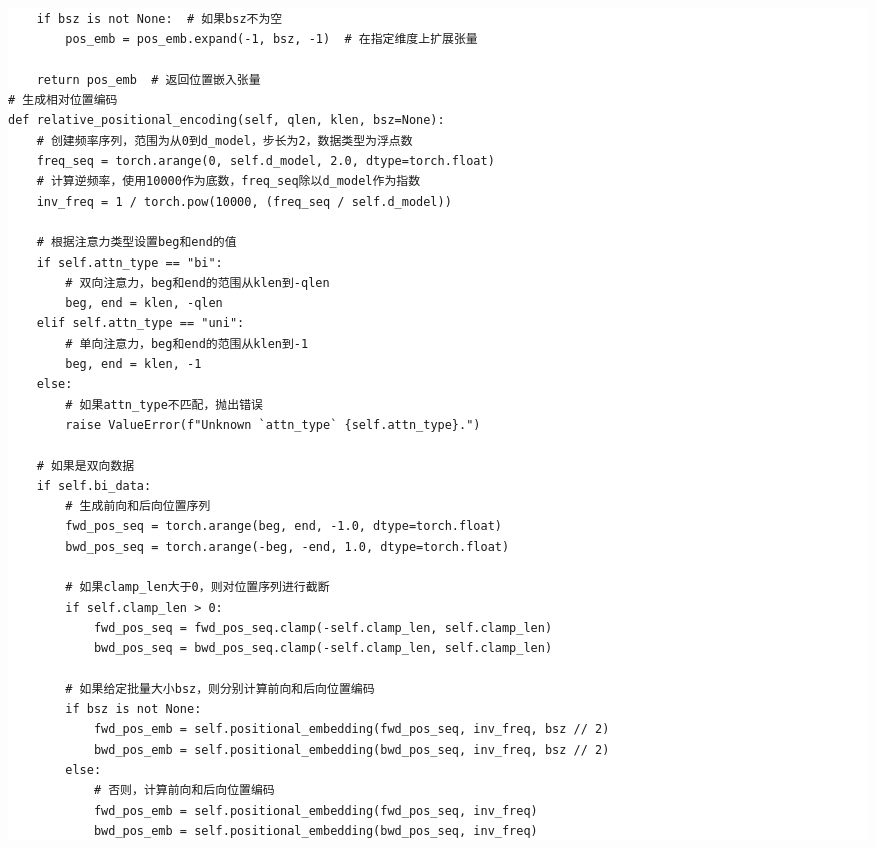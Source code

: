         if bsz is not None:  # 如果bsz不为空
            pos_emb = pos_emb.expand(-1, bsz, -1)  # 在指定维度上扩展张量

        return pos_emb  # 返回位置嵌入张量
    # 生成相对位置编码
    def relative_positional_encoding(self, qlen, klen, bsz=None):
        # 创建频率序列，范围为从0到d_model，步长为2，数据类型为浮点数
        freq_seq = torch.arange(0, self.d_model, 2.0, dtype=torch.float)
        # 计算逆频率，使用10000作为底数，freq_seq除以d_model作为指数
        inv_freq = 1 / torch.pow(10000, (freq_seq / self.d_model))

        # 根据注意力类型设置beg和end的值
        if self.attn_type == "bi":
            # 双向注意力，beg和end的范围从klen到-qlen
            beg, end = klen, -qlen
        elif self.attn_type == "uni":
            # 单向注意力，beg和end的范围从klen到-1
            beg, end = klen, -1
        else:
            # 如果attn_type不匹配，抛出错误
            raise ValueError(f"Unknown `attn_type` {self.attn_type}.")

        # 如果是双向数据
        if self.bi_data:
            # 生成前向和后向位置序列
            fwd_pos_seq = torch.arange(beg, end, -1.0, dtype=torch.float)
            bwd_pos_seq = torch.arange(-beg, -end, 1.0, dtype=torch.float)

            # 如果clamp_len大于0，则对位置序列进行截断
            if self.clamp_len > 0:
                fwd_pos_seq = fwd_pos_seq.clamp(-self.clamp_len, self.clamp_len)
                bwd_pos_seq = bwd_pos_seq.clamp(-self.clamp_len, self.clamp_len)

            # 如果给定批量大小bsz，则分别计算前向和后向位置编码
            if bsz is not None:
                fwd_pos_emb = self.positional_embedding(fwd_pos_seq, inv_freq, bsz // 2)
                bwd_pos_emb = self.positional_embedding(bwd_pos_seq, inv_freq, bsz // 2)
            else:
                # 否则，计算前向和后向位置编码
                fwd_pos_emb = self.positional_embedding(fwd_pos_seq, inv_freq)
                bwd_pos_emb = self.positional_embedding(bwd_pos_seq, inv_freq)
